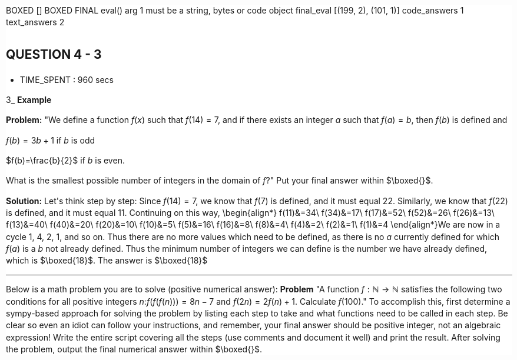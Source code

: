 BOXED []
BOXED FINAL 
eval() arg 1 must be a string, bytes or code object final_eval
[(199, 2), (101, 1)]
code_answers 1 text_answers 2



## QUESTION 4 - 3 
- TIME_SPENT : 960 secs

3_
**Example**

**Problem:** 
"We define a function $f(x)$ such that $f(14)=7$, and if there exists an integer $a$ such that $f(a)=b$, then $f(b)$ is defined and

$f(b)=3b+1$ if $b$ is odd

$f(b)=\frac{b}{2}$ if $b$ is even.

What is the smallest possible number of integers in the domain of $f$?"
Put your final answer within $\boxed{}$.

**Solution:** 
Let's think step by step:
Since $f(14)=7$, we know that $f(7)$ is defined, and it must equal $22$.  Similarly, we know that $f(22)$ is defined, and it must equal $11$.  Continuing on this way,  \begin{align*}
f(11)&=34\\
f(34)&=17\\
f(17)&=52\\
f(52)&=26\\
f(26)&=13\\
f(13)&=40\\
f(40)&=20\\
f(20)&=10\\
f(10)&=5\\
f(5)&=16\\
f(16)&=8\\
f(8)&=4\\
f(4)&=2\\
f(2)&=1\\
f(1)&=4
\end{align*}We are now in a cycle $1$, $4$, $2$, $1$, and so on.  Thus there are no more values which need to be defined, as there is no $a$ currently defined for which $f(a)$ is a $b$ not already defined.  Thus the minimum number of integers we can define is the number we have already defined, which is $\boxed{18}$. The answer is $\boxed{18}$


---

Below is a math problem you are to solve (positive numerical answer):
**Problem**
"A function $f: \mathbb N \to \mathbb N$ satisfies the following two conditions for all positive integers $n$:$f(f(f(n)))=8n-7$ and $f(2n)=2f(n)+1$. Calculate $f(100)$."
To accomplish this, first determine a sympy-based approach for solving the problem by listing each step to take and what functions need to be called in each step. Be clear so even an idiot can follow your instructions, and remember, your final answer should be positive integer, not an algebraic expression!
Write the entire script covering all the steps (use comments and document it well) and print the result. After solving the problem, output the final numerical answer within $\boxed{}$.
